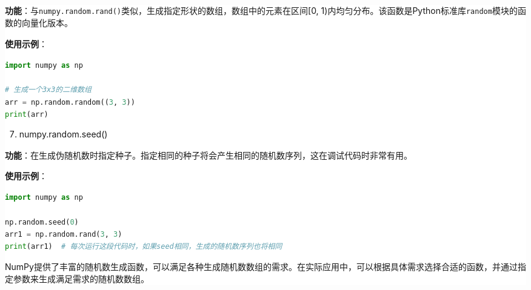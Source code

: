 **功能**：与`numpy.random.rand()`类似，生成指定形状的数组，数组中的元素在区间[0, 1)内均匀分布。该函数是Python标准库`random`模块的函数的向量化版本。

**使用示例**：

```python
import numpy as np

# 生成一个3x3的二维数组
arr = np.random.random((3, 3))
print(arr)
```


7. numpy.random.seed()

**功能**：在生成伪随机数时指定种子。指定相同的种子将会产生相同的随机数序列，这在调试代码时非常有用。

**使用示例**：

```python
import numpy as np

np.random.seed(0)
arr1 = np.random.rand(3, 3)
print(arr1)  # 每次运行这段代码时，如果seed相同，生成的随机数序列也将相同
```


NumPy提供了丰富的随机数生成函数，可以满足各种生成随机数数组的需求。在实际应用中，可以根据具体需求选择合适的函数，并通过指定参数来生成满足需求的随机数数组。
